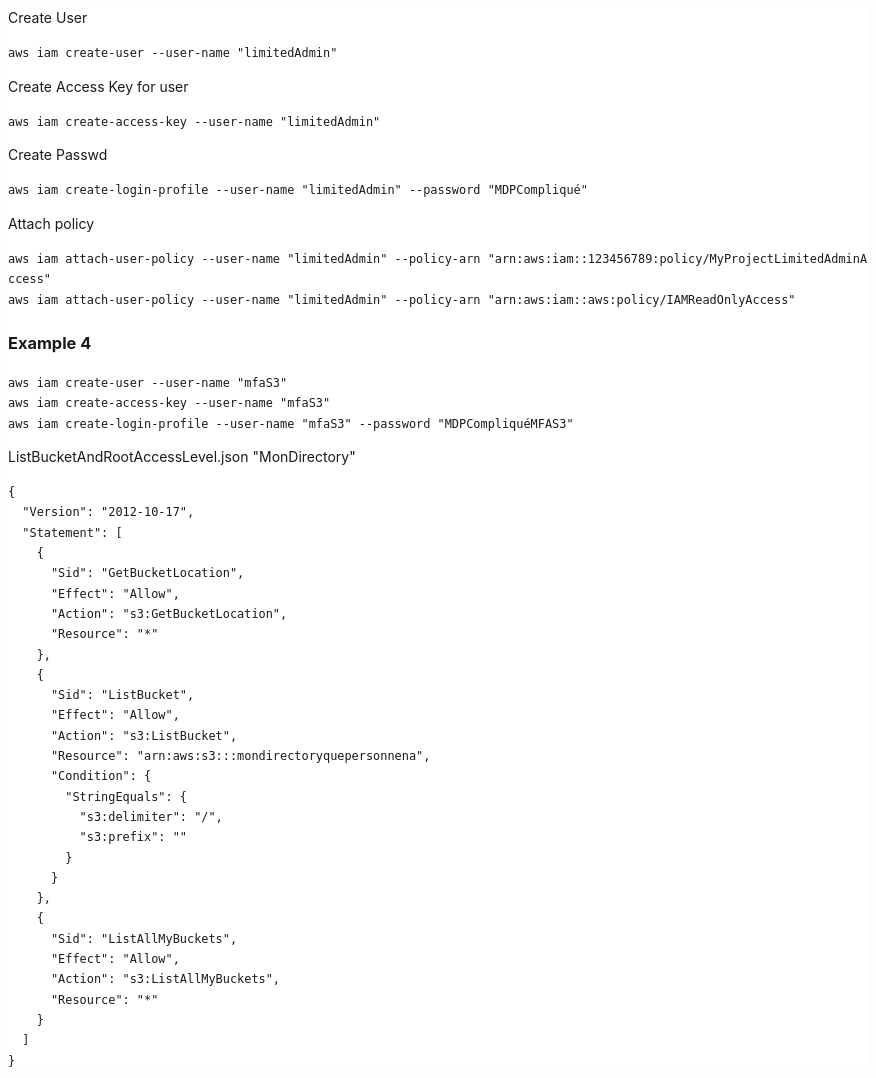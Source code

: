 Create User
```
aws iam create-user --user-name "limitedAdmin"
```

Create Access Key for user
```
aws iam create-access-key --user-name "limitedAdmin"
```

Create Passwd
```
aws iam create-login-profile --user-name "limitedAdmin" --password "MDPCompliqué"
```

Attach policy
```
aws iam attach-user-policy --user-name "limitedAdmin" --policy-arn "arn:aws:iam::123456789:policy/MyProjectLimitedAdminAccess"
aws iam attach-user-policy --user-name "limitedAdmin" --policy-arn "arn:aws:iam::aws:policy/IAMReadOnlyAccess"
```

### Example 4

```
aws iam create-user --user-name "mfaS3"
aws iam create-access-key --user-name "mfaS3"
aws iam create-login-profile --user-name "mfaS3" --password "MDPCompliquéMFAS3"
```

ListBucketAndRootAccessLevel.json "MonDirectory"
```
{
  "Version": "2012-10-17",
  "Statement": [
    {
      "Sid": "GetBucketLocation",
      "Effect": "Allow",
      "Action": "s3:GetBucketLocation",
      "Resource": "*"
    },
    {
      "Sid": "ListBucket",
      "Effect": "Allow",
      "Action": "s3:ListBucket",
      "Resource": "arn:aws:s3:::mondirectoryquepersonnena",
      "Condition": {
        "StringEquals": {
          "s3:delimiter": "/",
          "s3:prefix": ""
        }
      }
    },
    {
      "Sid": "ListAllMyBuckets",
      "Effect": "Allow",
      "Action": "s3:ListAllMyBuckets",
      "Resource": "*"
    }
  ]
}
```
